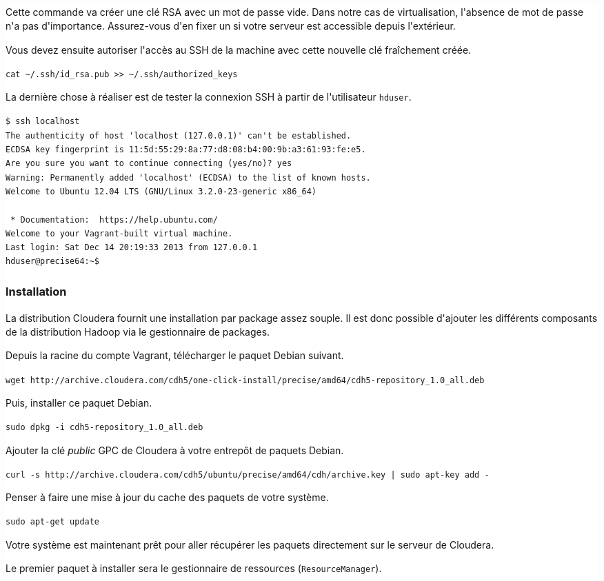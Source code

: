Cette commande va créer une clé RSA avec un mot de passe vide. Dans notre cas de virtualisation, l'absence de mot de passe n'a pas d'importance. Assurez-vous d'en fixer un si votre serveur est accessible depuis l'extérieur.

Vous devez ensuite autoriser l'accès au SSH de la machine avec cette nouvelle clé fraîchement créée.

```console
cat ~/.ssh/id_rsa.pub >> ~/.ssh/authorized_keys
```

La dernière chose à réaliser est de tester la connexion SSH à partir de l'utilisateur `hduser`.

```console
$ ssh localhost
The authenticity of host 'localhost (127.0.0.1)' can't be established.
ECDSA key fingerprint is 11:5d:55:29:8a:77:d8:08:b4:00:9b:a3:61:93:fe:e5.
Are you sure you want to continue connecting (yes/no)? yes
Warning: Permanently added 'localhost' (ECDSA) to the list of known hosts.
Welcome to Ubuntu 12.04 LTS (GNU/Linux 3.2.0-23-generic x86_64)

 * Documentation:  https://help.ubuntu.com/
Welcome to your Vagrant-built virtual machine.
Last login: Sat Dec 14 20:19:33 2013 from 127.0.0.1
hduser@precise64:~$
```

### Installation

La distribution Cloudera fournit une installation par package assez souple. Il est donc possible d'ajouter les différents composants de la distribution Hadoop via le gestionnaire de packages.

Depuis la racine du compte Vagrant, télécharger le paquet Debian suivant.

```console
wget http://archive.cloudera.com/cdh5/one-click-install/precise/amd64/cdh5-repository_1.0_all.deb
```

Puis, installer ce paquet Debian.

```console
sudo dpkg -i cdh5-repository_1.0_all.deb
```

Ajouter la clé *public* GPC de Cloudera à votre entrepôt de paquets Debian.

```console
curl -s http://archive.cloudera.com/cdh5/ubuntu/precise/amd64/cdh/archive.key | sudo apt-key add -
```

Penser à faire une mise à jour du cache des paquets de votre système.

```console
sudo apt-get update
```

Votre système est maintenant prêt pour aller récupérer les paquets directement sur le serveur de Cloudera.

Le premier paquet à installer sera le gestionnaire de ressources (`ResourceManager`).
